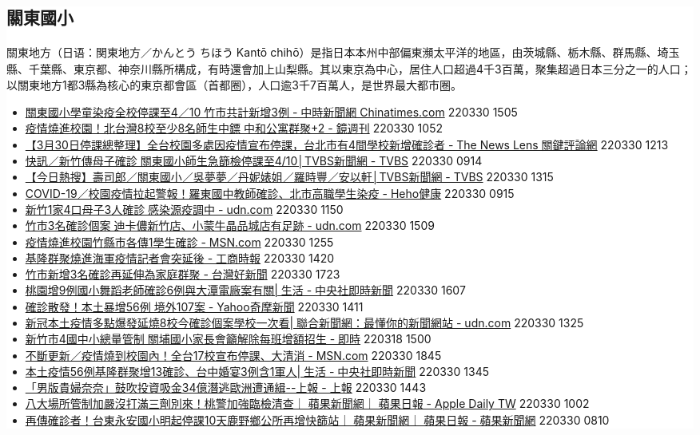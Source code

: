 
## 關東國小

關東地方（日语：関東地方／かんとう ちほう Kantō chihō）是指日本本州中部偏東瀕太平洋的地區，由茨城縣、栃木縣、群馬縣、埼玉縣、千葉縣、東京都、神奈川縣所構成，有時還會加上山梨縣。其以東京為中心，居住人口超過4千3百萬，聚集超過日本三分之一的人口；以關東地方1都3縣為核心的東京都會區（首都圈），人口逾3千7百萬人，是世界最大都市圈。
- [關東國小學童染疫全校停課至4／10 竹市共計新增3例 - 中時新聞網 Chinatimes.com](https://www.chinatimes.com/realtimenews/20220330003436-260405 "關東國小學童染疫全校停課至4／10 竹市共計新增3例 - 中時新聞網 Chinatimes.com") 220330 1505
- [疫情燒進校園！北台灣8校至少8名師生中鏢 中和公寓群聚+2 - 鏡週刊](https://www.mirrormedia.mg/story/20220330edi004/ "疫情燒進校園！北台灣8校至少8名師生中鏢 中和公寓群聚+2 - 鏡週刊") 220330 1052
- [【3月30日停課總整理】全台校園多處因疫情宣布停課，台北市有4間學校新增確診者 - The News Lens 關鍵評論網](https://www.thenewslens.com/article/164780 "【3月30日停課總整理】全台校園多處因疫情宣布停課，台北市有4間學校新增確診者 - The News Lens 關鍵評論網") 220330 1213
- [快訊／新竹傳母子確診 關東國小師生急篩檢停課至4/10│TVBS新聞網 - TVBS](https://news.tvbs.com.tw/life/1753344?from=pulldownmenu_content_%E7%94%9F%E6%B4%BB_%E5%BF%AB%E8%A8%8A%EF%BC%8F%E6%96%B0%E7%AB%B9%E5%82%B3%E6%AF%8D%E5%AD%90%E7%A2%BA%E8%A8%BA%E3%80%80%E9%97%9C%E6%9D%B1%E5%9C%8B%E5%B0%8F%E5%B8%AB%E7%94%9F%E6%80%A5%E7%AF%A9%E6%AA%A2%E5%81%9C%E8%AA%B2%E8%87%B34/10 "快訊／新竹傳母子確診 關東國小師生急篩檢停課至4/10│TVBS新聞網 - TVBS") 220330 0914
- [【今日熱搜】壽司郎／關東國小／吳夢夢／丹妮婊姐／羅時豐／安以軒│TVBS新聞網 - TVBS](https://news.tvbs.com.tw/life/1753624 "【今日熱搜】壽司郎／關東國小／吳夢夢／丹妮婊姐／羅時豐／安以軒│TVBS新聞網 - TVBS") 220330 1315
- [COVID-19／校園疫情拉起警報！羅東國中教師確診、北市高職學生染疫 - Heho健康](https://heho.com.tw/archives/212031 "COVID-19／校園疫情拉起警報！羅東國中教師確診、北市高職學生染疫 - Heho健康") 220330 0915
- [新竹1家4口母子3人確診 感染源疫調中 - udn.com](https://udn.com/news/story/6656/6202266 "新竹1家4口母子3人確診 感染源疫調中 - udn.com") 220330 1150
- [竹市3名確診個案 迪卡儂新竹店、小蒙牛晶品城店有足跡 - udn.com](https://udn.com/news/story/120940/6203029?from=udn_ch2_menu_v2_main_cate "竹市3名確診個案 迪卡儂新竹店、小蒙牛晶品城店有足跡 - udn.com") 220330 1509
- [疫情燒進校園竹縣市各傳1學生確診 - MSN.com](https://www.msn.com/zh-tw/news/other/%E7%96%AB%E6%83%85%E7%87%92%E9%80%B2%E6%A0%A1%E5%9C%92-%E7%AB%B9%E7%B8%A3%E5%B8%82%E5%90%84%E5%82%B31%E5%AD%B8%E7%94%9F%E7%A2%BA%E8%A8%BA/ar-AAVE5TO?li=BBqj0iS "疫情燒進校園竹縣市各傳1學生確診 - MSN.com") 220330 1255
- [基隆群聚燒進海軍疫情記者會突延後 - 工商時報](https://ctee.com.tw/news/policy/619041.html "基隆群聚燒進海軍疫情記者會突延後 - 工商時報") 220330 1420
- [竹市新增3名確診再延伸為家庭群聚 - 台灣好新聞](https://www.taiwanhot.net/news/focus/161/%E5%9C%B0%E6%96%B9/989431/%E7%AB%B9%E5%B8%82%E6%96%B0%E5%A2%9E3%E5%90%8D%E7%A2%BA%E8%A8%BA+%E5%86%8D%E5%BB%B6%E4%BC%B8%E7%82%BA%E5%AE%B6%E5%BA%AD%E7%BE%A4%E8%81%9A "竹市新增3名確診再延伸為家庭群聚 - 台灣好新聞") 220330 1723
- [桃園增9例國小舞蹈老師確診6例與大潭電廠案有關| 生活 - 中央社即時新聞](https://www.cna.com.tw/news/ahel/202203300258.aspx "桃園增9例國小舞蹈老師確診6例與大潭電廠案有關| 生活 - 中央社即時新聞") 220330 1607
- [確診散發！本土暴增56例 境外107案 - Yahoo奇摩新聞](https://tw.news.yahoo.com/%E7%9B%B4%E6%92%AD-%E5%85%A8%E5%8F%B0%E5%A2%9E8%E6%A0%A1%E6%B7%AA%E9%99%B7-%E6%B5%B7%E5%A4%A7%E6%95%99%E6%8E%88%E5%B8%B6%E9%9A%8A%E4%B8%8A%E7%A6%AE%E6%9C%8D%E9%85%92%E5%BA%97-%E9%99%B3%E6%99%82%E4%B8%AD%E6%9C%80%E6%96%B0%E8%AA%AA%E6%98%8E-055009418.html "確診散發！本土暴增56例 境外107案 - Yahoo奇摩新聞") 220330 1411
- [新冠本土疫情多點爆發延燒8校今確診個案學校一次看| 聯合新聞網：最懂你的新聞網站 - udn.com](https://udn.com/news/story/120960/6202553?from=udn-catelistnews_ch2 "新冠本土疫情多點爆發延燒8校今確診個案學校一次看| 聯合新聞網：最懂你的新聞網站 - udn.com") 220330 1325
- [新竹市4國中小總量管制 關埔國小家長會籲解除每班增額招生 - 即時](https://news.ltn.com.tw/news/life/breakingnews/3864047 "新竹市4國中小總量管制 關埔國小家長會籲解除每班增額招生 - 即時") 220318 1500
- [不斷更新／疫情燒到校園內！全台17校宣布停課、大清消 - MSN.com](https://www.msn.com/zh-tw/news/living/%E4%B8%8D%E6%96%B7%E6%9B%B4%E6%96%B0-%E7%96%AB%E6%83%85%E7%87%92%E5%88%B0%E6%A0%A1%E5%9C%92%E5%85%A7-%E5%85%A8%E5%8F%B017%E6%A0%A1%E5%AE%A3%E5%B8%83%E5%81%9C%E8%AA%B2-%E5%A4%A7%E6%B8%85%E6%B6%88/ar-AAVENEX?li=BBqj0iS "不斷更新／疫情燒到校園內！全台17校宣布停課、大清消 - MSN.com") 220330 1845
- [本土疫情56例基隆群聚增13確診、台中婚宴3例含1軍人| 生活 - 中央社即時新聞](https://www.cna.com.tw/news/ahel/202203305004.aspx "本土疫情56例基隆群聚增13確診、台中婚宴3例含1軍人| 生活 - 中央社即時新聞") 220330 1345
- [「男版貴婦奈奈」鼓吹投資吸金34億潛逃歐洲遭通緝--上報 - 上報](https://www.upmedia.mg/news_info.php?Type=24&SerialNo=141187 "「男版貴婦奈奈」鼓吹投資吸金34億潛逃歐洲遭通緝--上報 - 上報") 220330 1443
- [八大場所管制加嚴沒打滿三劑別來！桃警加強臨檢清查｜ 蘋果新聞網｜ 蘋果日報 - Apple Daily TW](https://www.appledaily.com.tw/local/20220330/LYYXBNDMHRAFFARREBJFQFOWCM/ "八大場所管制加嚴沒打滿三劑別來！桃警加強臨檢清查｜ 蘋果新聞網｜ 蘋果日報 - Apple Daily TW") 220330 1002
- [再傳確診者！台東永安國小明起停課10天鹿野鄉公所再增快篩站｜ 蘋果新聞網｜ 蘋果日報 - 蘋果新聞網](https://tw.appledaily.com/local/20220330/LR624ADBFJER7FHQJE5AX2OKWI/ "再傳確診者！台東永安國小明起停課10天鹿野鄉公所再增快篩站｜ 蘋果新聞網｜ 蘋果日報 - 蘋果新聞網") 220330 0810
